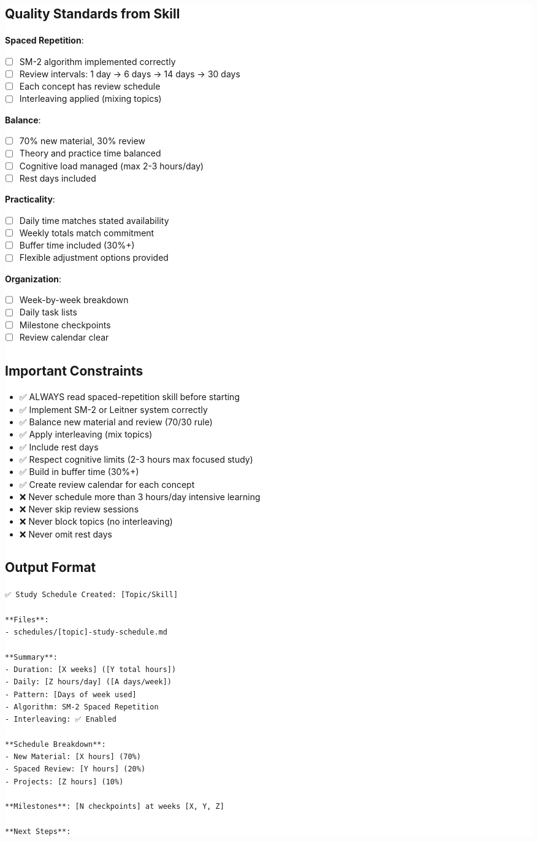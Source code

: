 ## Quality Standards from Skill

**Spaced Repetition**:
- [ ] SM-2 algorithm implemented correctly
- [ ] Review intervals: 1 day → 6 days → 14 days → 30 days
- [ ] Each concept has review schedule
- [ ] Interleaving applied (mixing topics)

**Balance**:
- [ ] 70% new material, 30% review
- [ ] Theory and practice time balanced
- [ ] Cognitive load managed (max 2-3 hours/day)
- [ ] Rest days included

**Practicality**:
- [ ] Daily time matches stated availability
- [ ] Weekly totals match commitment
- [ ] Buffer time included (30%+)
- [ ] Flexible adjustment options provided

**Organization**:
- [ ] Week-by-week breakdown
- [ ] Daily task lists
- [ ] Milestone checkpoints
- [ ] Review calendar clear

## Important Constraints

- ✅ ALWAYS read spaced-repetition skill before starting
- ✅ Implement SM-2 or Leitner system correctly
- ✅ Balance new material and review (70/30 rule)
- ✅ Apply interleaving (mix topics)
- ✅ Include rest days
- ✅ Respect cognitive limits (2-3 hours max focused study)
- ✅ Build in buffer time (30%+)
- ✅ Create review calendar for each concept
- ❌ Never schedule more than 3 hours/day intensive learning
- ❌ Never skip review sessions
- ❌ Never block topics (no interleaving)
- ❌ Never omit rest days

## Output Format

```
✅ Study Schedule Created: [Topic/Skill]

**Files**:
- schedules/[topic]-study-schedule.md

**Summary**:
- Duration: [X weeks] ([Y total hours])
- Daily: [Z hours/day] ([A days/week])
- Pattern: [Days of week used]
- Algorithm: SM-2 Spaced Repetition
- Interleaving: ✅ Enabled

**Schedule Breakdown**:
- New Material: [X hours] (70%)
- Spaced Review: [Y hours] (20%)
- Projects: [Z hours] (10%)

**Milestones**: [N checkpoints] at weeks [X, Y, Z]

**Next Steps**:
```